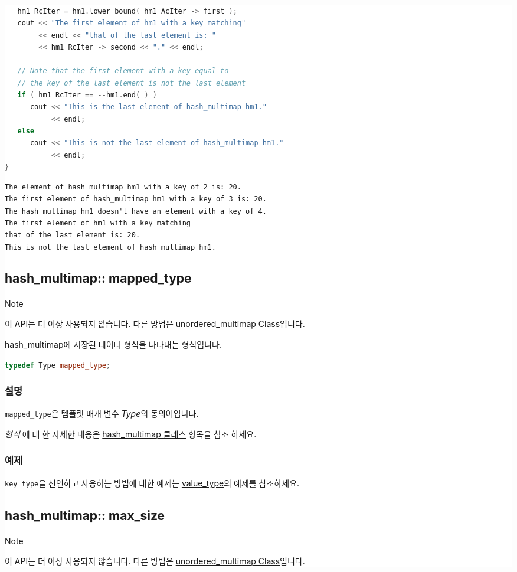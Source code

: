 ```cpp
   hm1_RcIter = hm1.lower_bound( hm1_AcIter -> first );
   cout << "The first element of hm1 with a key matching"
        << endl << "that of the last element is: "
        << hm1_RcIter -> second << "." << endl;

   // Note that the first element with a key equal to
   // the key of the last element is not the last element
   if ( hm1_RcIter == --hm1.end( ) )
      cout << "This is the last element of hash_multimap hm1."
           << endl;
   else
      cout << "This is not the last element of hash_multimap hm1."
           << endl;
}
```

```Output
The element of hash_multimap hm1 with a key of 2 is: 20.
The first element of hash_multimap hm1 with a key of 3 is: 20.
The hash_multimap hm1 doesn't have an element with a key of 4.
The first element of hm1 with a key matching
that of the last element is: 20.
This is not the last element of hash_multimap hm1.
```

## <a name="hash_multimapmapped_type"></a><a name="mapped_type"></a>hash_multimap:: mapped_type

> [!NOTE]
> 이 API는 더 이상 사용되지 않습니다. 다른 방법은 [unordered_multimap Class](../standard-library/unordered-multimap-class.md)입니다.

hash_multimap에 저장된 데이터 형식을 나타내는 형식입니다.

```cpp
typedef Type mapped_type;
```

### <a name="remarks"></a>설명

`mapped_type`은 템플릿 매개 변수 *Type*의 동의어입니다.

*형식* 에 대 한 자세한 내용은 [hash_multimap 클래스](../standard-library/hash-multimap-class.md) 항목을 참조 하세요.

### <a name="example"></a>예제

`key_type`을 선언하고 사용하는 방법에 대한 예제는 [value_type](#value_type)의 예제를 참조하세요.

## <a name="hash_multimapmax_size"></a><a name="max_size"></a>hash_multimap:: max_size

> [!NOTE]
> 이 API는 더 이상 사용되지 않습니다. 다른 방법은 [unordered_multimap Class](../standard-library/unordered-multimap-class.md)입니다.
